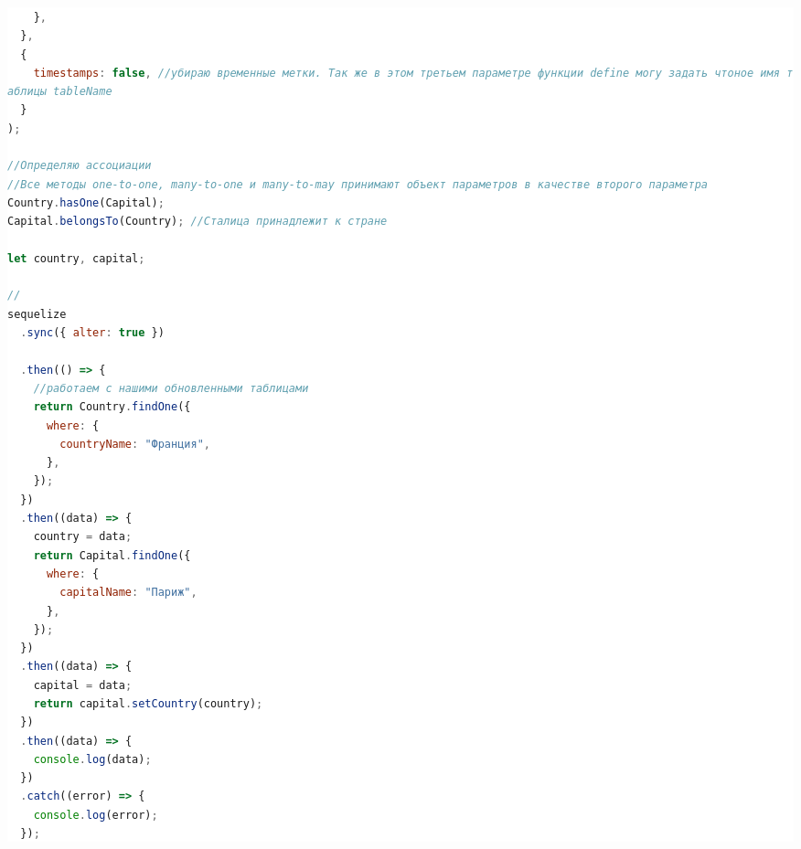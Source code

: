 ```js
    },
  },
  {
    timestamps: false, //убираю временные метки. Так же в этом третьем параметре функции define могу задать чтоное имя таблицы tableName
  }
);

//Определяю ассоциации
//Все методы one-to-one, many-to-one и many-to-may принимают объект параметров в качестве второго параметра
Country.hasOne(Capital);
Capital.belongsTo(Country); //Сталица принадлежит к стране

let country, capital;

//
sequelize
  .sync({ alter: true })

  .then(() => {
    //работаем с нашими обновленными таблицами
    return Country.findOne({
      where: {
        countryName: "Франция",
      },
    });
  })
  .then((data) => {
    country = data;
    return Capital.findOne({
      where: {
        capitalName: "Париж",
      },
    });
  })
  .then((data) => {
    capital = data;
    return capital.setCountry(country);
  })
  .then((data) => {
    console.log(data);
  })
  .catch((error) => {
    console.log(error);
  });

```
